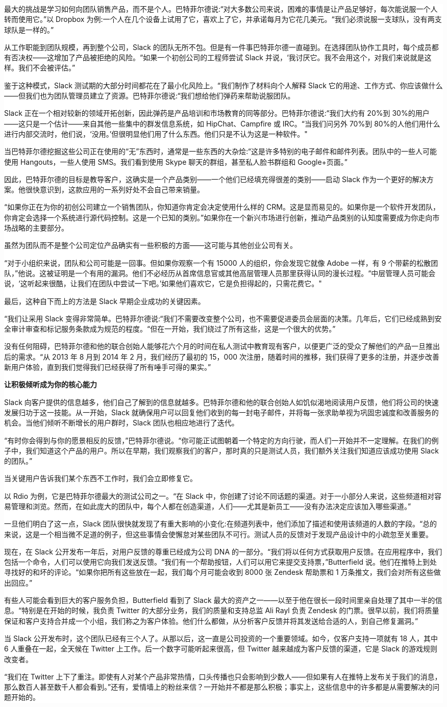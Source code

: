 最大的挑战是学习如何向团队销售产品，而不是个人。巴特菲尔德说:“对大多数公司来说，困难的事情是让产品足够好，每次能说服一个人转而使用它。”以 Dropbox 为例:一个人在几个设备上试用了它，喜欢上了它，并承诺每月为它花几美元。“我们必须说服一支球队，没有两支球队是一样的。”

从工作职能到团队规模，再到整个公司，Slack 的团队无所不包。但是有一件事巴特菲尔德一直碰到。在选择团队协作工具时，每个成员都有否决权——这增加了产品被拒绝的风险。“如果一个初创公司的工程师尝试 Slack 并说，‘我讨厌它。我不会用这个，对我们来说就是这样。我们不会被评估。”

鉴于这种模式，Slack 测试期的大部分时间都花在了最小化风险上。“我们制作了材料向个人解释 Slack 它的用途、工作方式、你应该做什么——但我们也为团队管理员建立了资源。巴特菲尔德说:“我们想给他们弹药来帮助说服团队。

Slack 正在一个相对较新的领域开拓创新，因此弹药是产品培训和市场教育的同等部分。巴特菲尔德说:“我们大约有 20%到 30%的用户——这只是一个估计——来自其他一些集中的群发信息系统，如 HipChat、Campfire 或 IRC。“当我们问另外 70%到 80%的人他们用什么进行内部交流时，他们说，‘没用。’但很明显他们用了什么东西。他们只是不认为这是一种软件。"

当巴特菲尔德挖掘这些公司正在使用的“无”东西时，通常是一些东西的大杂烩:“这是许多特别的电子邮件和邮件列表。团队中的一些人可能使用 Hangouts，一些人使用 SMS。我们看到使用 Skype 聊天的群组，甚至私人脸书群组和 Google+页面。”

因此，巴特菲尔德的目标是教导客户，这确实是一个产品类别——一个他们已经填充得很差的类别——启动 Slack 作为一个更好的解决方案。他很快意识到，这款应用的一系列好处不会自己带来销量。

“如果你正在为你的初创公司建立一个销售团队，你知道你肯定会决定使用什么样的 CRM。这是显而易见的。如果你是一个软件开发团队，你肯定会选择一个系统进行源代码控制。这是一个已知的类别。”如果你在一个新兴市场进行创新，推动产品类别的认知度需要成为你走向市场战略的主要部分。

虽然为团队而不是整个公司定位产品确实有一些积极的方面——这可能与其他创业公司有关。

“对于小组织来说，团队和公司可能是一回事。但如果你观察一个有 15000 人的组织，你会发现它就像 Adobe 一样，有 9 个带薪的松散团队，”他说。这被证明是一个有用的漏洞。他们不必经历从首席信息官或其他高层管理人员那里获得认同的漫长过程。“中层管理人员可能会说，‘这听起来很酷，让我们在团队中尝试一下吧。’如果他们喜欢它，它是负担得起的，只需花费它。"

最后，这种自下而上的方法是 Slack 早期企业成功的关键因素。

“我们让采用 Slack 变得非常简单。巴特菲尔德说:“我们不需要改变整个公司，也不需要促进委员会层面的决策。几年后，它们已经成熟到安全审计审查和标记服务条款成为规范的程度。“但在一开始，我们绕过了所有这些，这是一个很大的优势。”

没有任何阻碍，巴特菲尔德和他的联合创始人能够花六个月的时间在私人测试中教育现有客户，以便更广泛的受众了解他们的产品一旦推出后的需求。“从 2013 年 8 月到 2014 年 2 月，我们经历了最初的 15，000 次注册，随着时间的推移，我们获得了更多的注册，并逐步改善新用户体验，直到我们觉得我们已经获得了所有唾手可得的果实。”

**让积极倾听成为你的核心能力**

Slack 向客户提供的信息越多，他们自己了解到的信息就越多。巴特菲尔德和他的联合创始人如饥似渴地阅读用户反馈，他们将公司的快速发展归功于这一技能。从一开始，Slack 就确保用户可以回复他们收到的每一封电子邮件，并将每一张求助单视为巩固忠诚度和改善服务的机会。当他们倾听不断增长的用户群时，Slack 团队也相应地进行了迭代。

“有时你会得到与你的愿景相反的反馈，”巴特菲尔德说。“你可能正试图朝着一个特定的方向行驶，而人们一开始并不一定理解。在我们的例子中，我们知道这个产品的用户。所以在早期，我们观察我们的客户，那时真的只是测试人员，我们额外关注我们知道应该成功使用 Slack 的团队。”

当关键用户告诉我们某个东西不工作时，我们会立即修复它。

以 Rdio 为例，它是巴特菲尔德最大的测试公司之一。“在 Slack 中，你创建了讨论不同话题的渠道。对于一小部分人来说，这些频道相对容易管理和浏览。然而，在如此庞大的团队中，每个人都在创造渠道，人们——尤其是新员工——没有办法决定应该加入哪些渠道。”

一旦他们明白了这一点，Slack 团队很快就发现了有重大影响的小变化:在频道列表中，他们添加了描述和使用该频道的人数的字段。“总的来说，这是一个相当微不足道的例子，但这些事情会使懈怠对某些团队不可行。测试人员的反馈对于发现产品设计中的小疏忽至关重要。

现在，在 Slack 公开发布一年后，对用户反馈的尊重已经成为公司 DNA 的一部分。“我们将以任何方式获取用户反馈。在应用程序中，我们包括一个命令，人们可以使用它向我们发送反馈。“我们有一个帮助按钮，人们可以用它来提交支持票，”Butterfield 说。他们在推特上到处寻找好的和坏的评论。“如果你把所有这些放在一起，我们每个月可能会收到 8000 张 Zendesk 帮助票和 1 万条推文，我们会对所有这些做出回应。”

有些人可能会看到巨大的客户服务负担，Butterfield 看到了 Slack 最大的资产之一——以至于他在很长一段时间里亲自处理了其中一半的信息。“特别是在开始的时候，我负责 Twitter 的大部分业务，我们的质量和支持总监 Ali Rayl 负责 Zendesk 的门票。很早以前，我们将质量保证和客户支持合并成一个小组，我们称之为客户体验。他们什么都做，从分析客户反馈并将其发送给合适的人，到自己修复漏洞。”

当 Slack 公开发布时，这个团队已经有三个人了。从那以后，这一直是公司投资的一个重要领域。如今，仅客户支持一项就有 18 人，其中 6 人重叠在一起，全天候在 Twitter 上工作。后一个数字可能听起来很高，但 Twitter 越来越成为客户反馈的渠道，它是 Slack 的游戏规则改变者。

“我们在 Twitter 上下了重注。即使有人对某个产品非常热情，口头传播也只会影响到少数人——但如果有人在推特上发布关于我们的消息，那么数百人甚至数千人都会看到。”还有，爱情墙上的粉丝来信？一开始并不都是那么积极；事实上，这些信息中的许多都是从需要解决的问题开始的。
